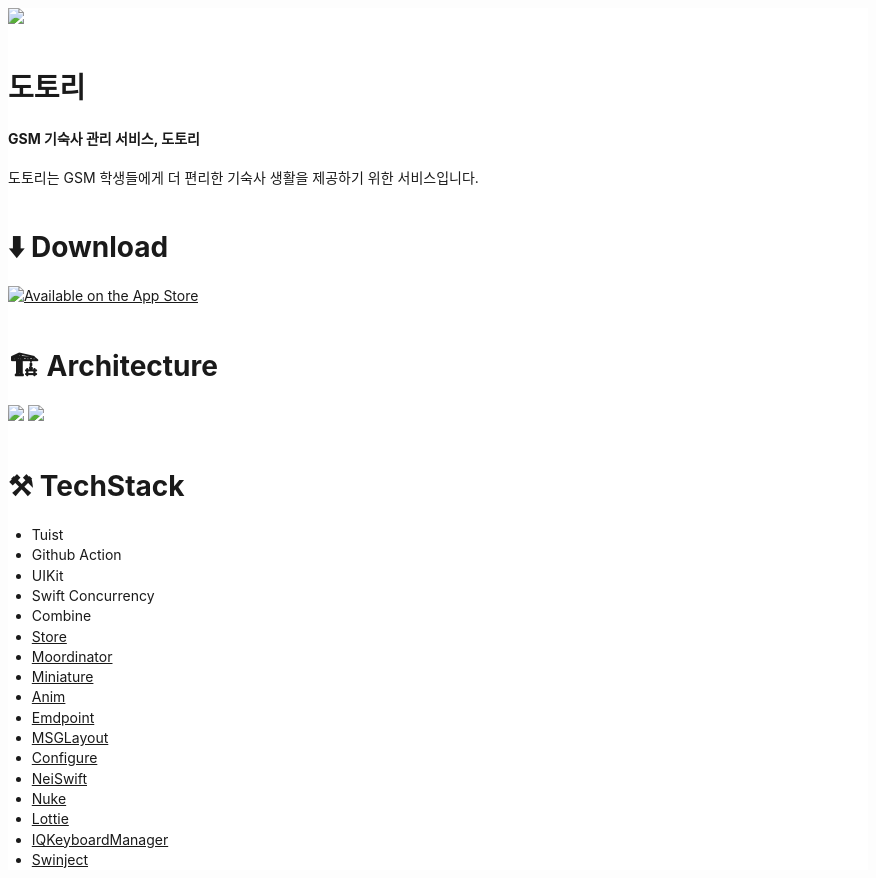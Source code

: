 <img src="https://github.com/Team-Ampersand/Dotori-iOS/assets/74440939/8ddc70f2-65d3-466a-a3f3-add5533fd666" width="100%">

# 도토리

#### GSM 기숙사 관리 서비스, 도토리

도토리는 GSM 학생들에게 더 편리한 기숙사 생활을 제공하기 위한 서비스입니다.

# ⬇️ Download

<a href="https://apps.apple.com/kr/app/id6453122982">
  <img alt='Available on the App Store' src="https://user-images.githubusercontent.com/67373938/227817078-7aab7bea-3af0-4930-b341-1a166a39501d.svg" height="60px" />
</a> 

# 🏗️ Architecture

<img src="https://github.com/Team-Ampersand/Dotori-iOS/assets/74440939/d47b3035-920e-4bb7-87f8-591b1ac0ef4c" width="60%">

<img src="https://github.com/Team-Ampersand/Dotori-iOS/assets/74440939/401b6515-b7a2-4a11-9857-c61e0c24e372" width="60%">

# ⚒️ TechStack
- Tuist
- Github Action
- UIKit
- Swift Concurrency
- Combine
- [Store](https://github.com/GSM-MSG/Store)
- [Moordinator](https://github.com/GSM-MSG/Moordinator)
- [Miniature](https://github.com/GSM-MSG/Miniature)
- [Anim](https://github.com/GSM-MSG/Anim)
- [Emdpoint](https://github.com/GSM-MSG/Emdpoint)
- [MSGLayout](https://github.com/GSM-MSG/MSGLayout)
- [Configure](https://github.com/GSM-MSG/Configure)
- [NeiSwift](https://github.com/baekteun/NeiSwift)
- [Nuke](https://github.com/kean/Nuke)
- [Lottie](https://github.com/airbnb/lottie-ios)
- [IQKeyboardManager](https://github.com/hackiftekhar/IQKeyboardManager)
- [Swinject](https://github.com/Swinject/Swinject)
